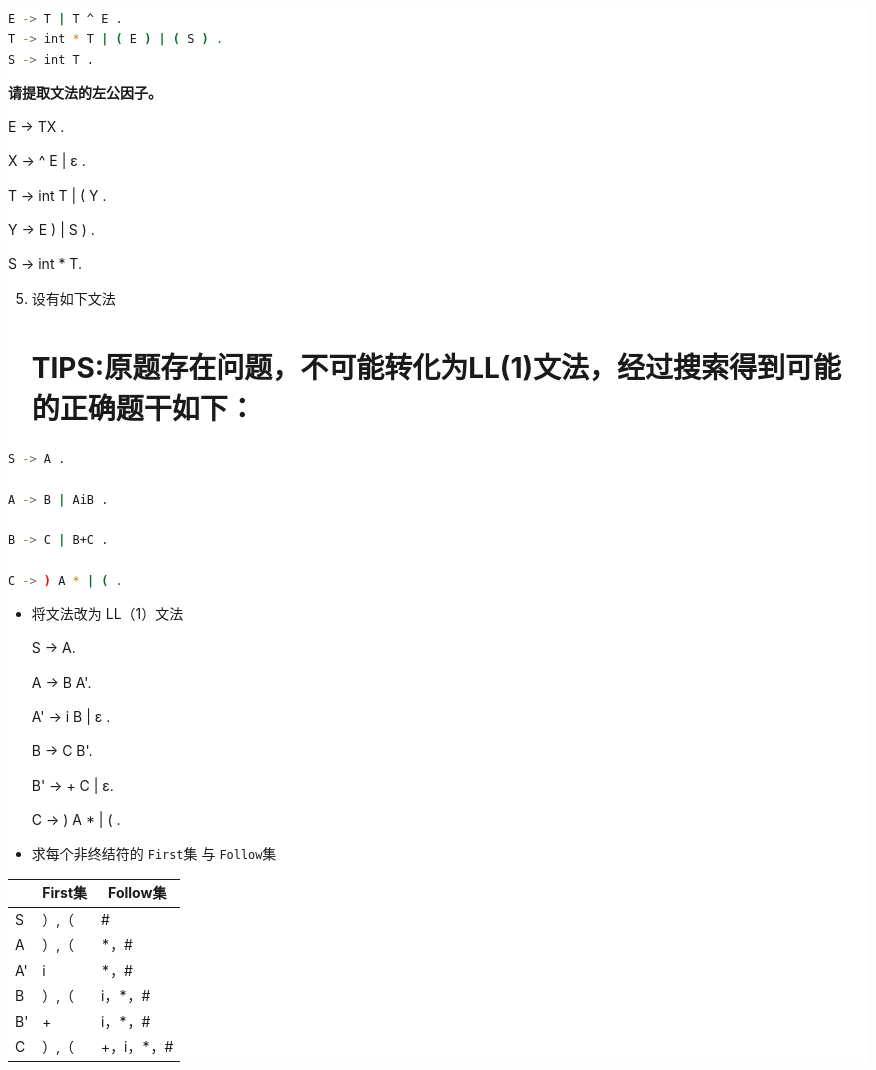 ```sh
E -> T | T ^ E .
T -> int * T | ( E ) | ( S ) .
S -> int T .
```

**请提取文法的左公因子。**

E ->  TX  .

X ->  ^ E | ε  .

T ->  int T | ( Y  .

Y ->  E ) | S )  .

S -> int * T.

5. 设有如下文法

   <h1>TIPS:原题存在问题，不可能转化为LL(1)文法，经过搜索得到可能的正确题干如下：</h1>

```sh
S -> A .

A -> B | AiB .

B -> C | B+C .

C -> ) A * | ( .
```

- 将文法改为 LL（1）文法

  S  -> A.

  A  -> B A'.

  A' -> i B | ε .

  B  -> C B'.

  B' -> + C | ε.

  C -> ) A * | ( .

  

- 求每个非终结符的 `First`集 与 `Follow`集

|      | First集 | Follow集   |
| ---- | ------- | ---------- |
| S    | ）,（   | #          |
| A    | ）,（   | *，#       |
| A'   | i       | *，#       |
| B    | ）,（   | i，*，#    |
| B'   | +       | i，*，#    |
| C    | ）,（   | +，i，*，# |
